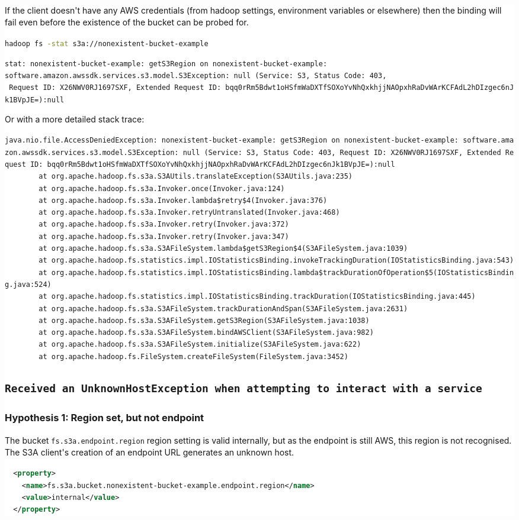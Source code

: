 If the client doesn't have any AWS credentials (from hadoop settings, environment variables or elsewhere) then
the binding will fail even before the existence of the bucket can be probed for.

```bash
hadoop fs -stat s3a://nonexistent-bucket-example
```


```
stat: nonexistent-bucket-example: getS3Region on nonexistent-bucket-example:
software.amazon.awssdk.services.s3.model.S3Exception: null (Service: S3, Status Code: 403,
 Request ID: X26NWV0RJ1697SXF, Extended Request ID: bqq0rRm5Bdwt1oHSfmWaDXTfSOXoYvNhQxkhjjNAOpxhRaDvWArKCFAdL2hDIzgec6nJk1BVpJE=):null
```

Or with a more detailed stack trace:

```
java.nio.file.AccessDeniedException: nonexistent-bucket-example: getS3Region on nonexistent-bucket-example: software.amazon.awssdk.services.s3.model.S3Exception: null (Service: S3, Status Code: 403, Request ID: X26NWV0RJ1697SXF, Extended Request ID: bqq0rRm5Bdwt1oHSfmWaDXTfSOXoYvNhQxkhjjNAOpxhRaDvWArKCFAdL2hDIzgec6nJk1BVpJE=):null
        at org.apache.hadoop.fs.s3a.S3AUtils.translateException(S3AUtils.java:235)
        at org.apache.hadoop.fs.s3a.Invoker.once(Invoker.java:124)
        at org.apache.hadoop.fs.s3a.Invoker.lambda$retry$4(Invoker.java:376)
        at org.apache.hadoop.fs.s3a.Invoker.retryUntranslated(Invoker.java:468)
        at org.apache.hadoop.fs.s3a.Invoker.retry(Invoker.java:372)
        at org.apache.hadoop.fs.s3a.Invoker.retry(Invoker.java:347)
        at org.apache.hadoop.fs.s3a.S3AFileSystem.lambda$getS3Region$4(S3AFileSystem.java:1039)
        at org.apache.hadoop.fs.statistics.impl.IOStatisticsBinding.invokeTrackingDuration(IOStatisticsBinding.java:543)
        at org.apache.hadoop.fs.statistics.impl.IOStatisticsBinding.lambda$trackDurationOfOperation$5(IOStatisticsBinding.java:524)
        at org.apache.hadoop.fs.statistics.impl.IOStatisticsBinding.trackDuration(IOStatisticsBinding.java:445)
        at org.apache.hadoop.fs.s3a.S3AFileSystem.trackDurationAndSpan(S3AFileSystem.java:2631)
        at org.apache.hadoop.fs.s3a.S3AFileSystem.getS3Region(S3AFileSystem.java:1038)
        at org.apache.hadoop.fs.s3a.S3AFileSystem.bindAWSClient(S3AFileSystem.java:982)
        at org.apache.hadoop.fs.s3a.S3AFileSystem.initialize(S3AFileSystem.java:622)
        at org.apache.hadoop.fs.FileSystem.createFileSystem(FileSystem.java:3452)
```

## `Received an UnknownHostException when attempting to interact with a service`


### Hypothesis 1: Region set, but not endpoint

The bucket `fs.s3a.endpoint.region` region setting is valid internally, but as the endpoint
is still AWS, this region is not recognised.
The S3A client's creation of an endpoint URL generates an unknown host.

```xml
  <property>
    <name>fs.s3a.bucket.nonexistent-bucket-example.endpoint.region</name>
    <value>internal</value>
  </property>
```

